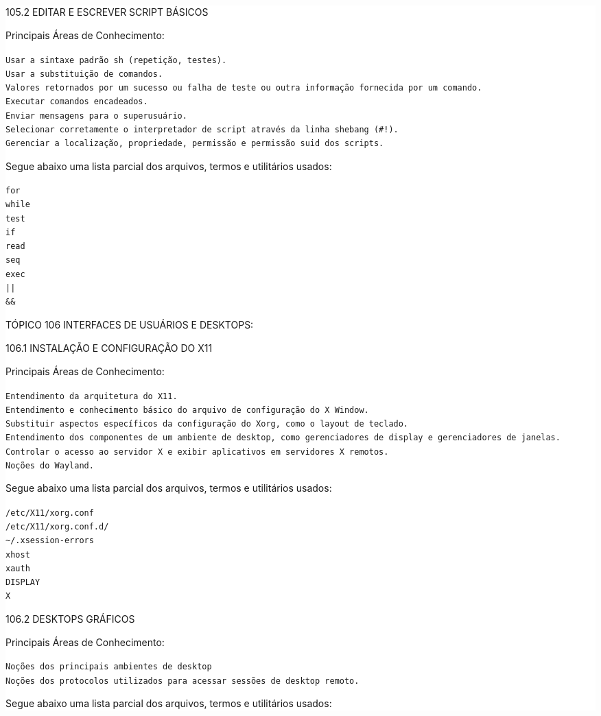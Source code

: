 105.2 EDITAR E ESCREVER SCRIPT BÁSICOS

Principais Áreas de Conhecimento:

    Usar a sintaxe padrão sh (repetição, testes).
    Usar a substituição de comandos.
    Valores retornados por um sucesso ou falha de teste ou outra informação fornecida por um comando.
    Executar comandos encadeados.
    Enviar mensagens para o superusuário.
    Selecionar corretamente o interpretador de script através da linha shebang (#!).
    Gerenciar a localização, propriedade, permissão e permissão suid dos scripts.

Segue abaixo uma lista parcial dos arquivos, termos e utilitários usados:

    for
    while
    test
    if
    read
    seq
    exec
    ||
    &&

TÓPICO 106 INTERFACES DE USUÁRIOS E DESKTOPS:

106.1 INSTALAÇÃO E CONFIGURAÇÃO DO X11

Principais Áreas de Conhecimento:

    Entendimento da arquitetura do X11.
    Entendimento e conhecimento básico do arquivo de configuração do X Window.
    Substituir aspectos específicos da configuração do Xorg, como o layout de teclado.
    Entendimento dos componentes de um ambiente de desktop, como gerenciadores de display e gerenciadores de janelas.
    Controlar o acesso ao servidor X e exibir aplicativos em servidores X remotos.
    Noções do Wayland.

Segue abaixo uma lista parcial dos arquivos, termos e utilitários usados:

    /etc/X11/xorg.conf
    /etc/X11/xorg.conf.d/
    ~/.xsession-errors
    xhost
    xauth
    DISPLAY
    X

106.2 DESKTOPS GRÁFICOS

Principais Áreas de Conhecimento:

    Noções dos principais ambientes de desktop
    Noções dos protocolos utilizados para acessar sessões de desktop remoto.

Segue abaixo uma lista parcial dos arquivos, termos e utilitários usados:
